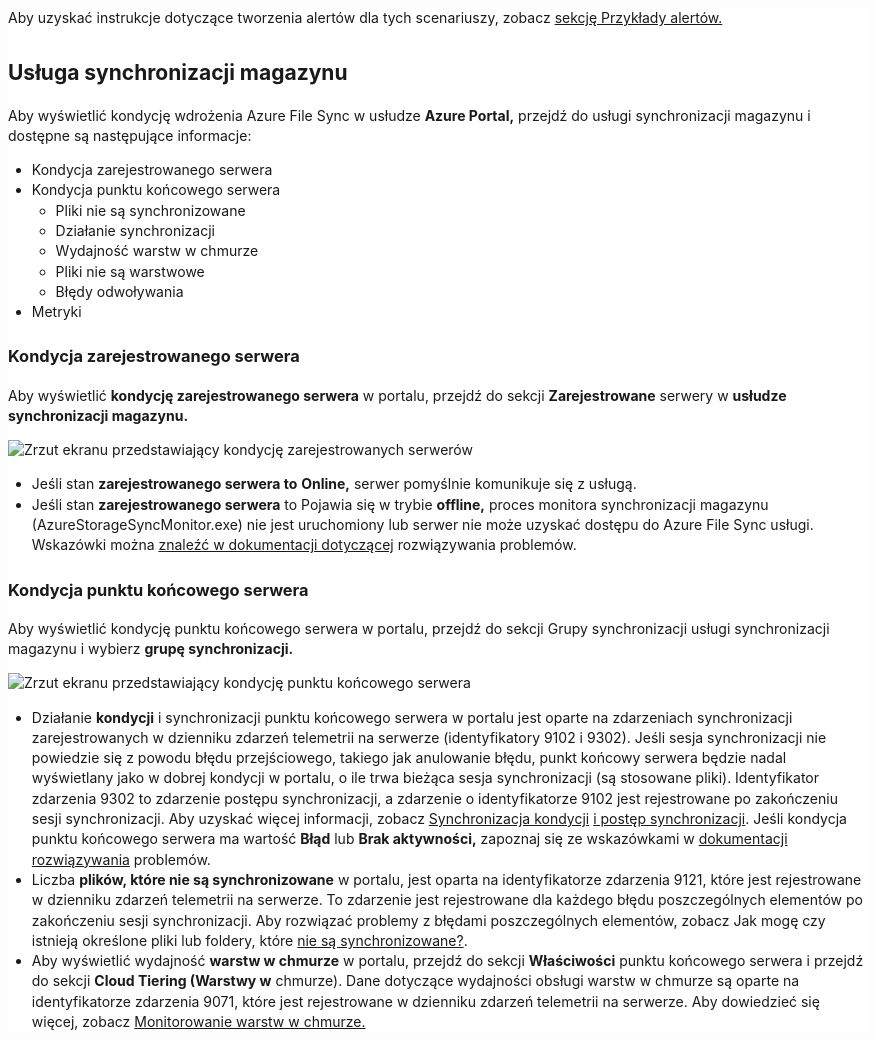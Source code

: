 Aby uzyskać instrukcje dotyczące tworzenia alertów dla tych scenariuszy, zobacz [sekcję Przykłady alertów.](#alert-examples)

## <a name="storage-sync-service"></a>Usługa synchronizacji magazynu

Aby wyświetlić kondycję wdrożenia Azure File Sync w usłudze **Azure Portal,** przejdź  do usługi synchronizacji magazynu i dostępne są następujące informacje:

- Kondycja zarejestrowanego serwera
- Kondycja punktu końcowego serwera
    - Pliki nie są synchronizowane
    - Działanie synchronizacji
    - Wydajność warstw w chmurze
    - Pliki nie są warstwowe
    - Błędy odwoływania
- Metryki

### <a name="registered-server-health"></a>Kondycja zarejestrowanego serwera

Aby wyświetlić **kondycję zarejestrowanego serwera** w portalu, przejdź do sekcji **Zarejestrowane** serwery w **usłudze synchronizacji magazynu.**

![Zrzut ekranu przedstawiający kondycję zarejestrowanych serwerów](media/storage-sync-files-troubleshoot/file-sync-registered-servers.png)

- Jeśli stan **zarejestrowanego serwera to** **Online,** serwer pomyślnie komunikuje się z usługą.
- Jeśli stan **zarejestrowanego serwera** to Pojawia się w trybie **offline,** proces monitora synchronizacji magazynu (AzureStorageSyncMonitor.exe) nie jest uruchomiony lub serwer nie może uzyskać dostępu do Azure File Sync usługi. Wskazówki można [znaleźć w dokumentacji dotyczącej](file-sync-troubleshoot.md?tabs=portal1%252cazure-portal#server-endpoint-noactivity) rozwiązywania problemów.

### <a name="server-endpoint-health"></a>Kondycja punktu końcowego serwera

Aby wyświetlić kondycję punktu końcowego serwera w  portalu, przejdź  do sekcji Grupy synchronizacji usługi synchronizacji magazynu i wybierz **grupę synchronizacji.** 

![Zrzut ekranu przedstawiający kondycję punktu końcowego serwera](media/storage-sync-files-troubleshoot/file-sync-server-endpoint-health.png)

- Działanie **kondycji**  i synchronizacji punktu końcowego serwera w portalu jest oparte na zdarzeniach synchronizacji zarejestrowanych w dzienniku zdarzeń telemetrii na serwerze (identyfikatory 9102 i 9302). Jeśli sesja synchronizacji nie powiedzie się z powodu błędu przejściowego, takiego  jak anulowanie błędu, punkt końcowy serwera będzie nadal wyświetlany jako w dobrej kondycji w portalu, o ile trwa bieżąca sesja synchronizacji (są stosowane pliki). Identyfikator zdarzenia 9302 to zdarzenie postępu synchronizacji, a zdarzenie o identyfikatorze 9102 jest rejestrowane po zakończeniu sesji synchronizacji.  Aby uzyskać więcej informacji, zobacz [Synchronizacja kondycji](file-sync-troubleshoot.md?tabs=server%252cazure-portal#broken-sync) [i postęp synchronizacji](file-sync-troubleshoot.md?tabs=server%252cazure-portal#how-do-i-monitor-the-progress-of-a-current-sync-session). Jeśli kondycja punktu końcowego serwera ma wartość **Błąd** lub **Brak aktywności,** zapoznaj się ze wskazówkami w [dokumentacji rozwiązywania](file-sync-troubleshoot.md?tabs=portal1%252cazure-portal#common-sync-errors) problemów.
- Liczba **plików, które nie są synchronizowane** w portalu, jest oparta na identyfikatorze zdarzenia 9121, które jest rejestrowane w dzienniku zdarzeń telemetrii na serwerze. To zdarzenie jest rejestrowane dla każdego błędu poszczególnych elementów po zakończeniu sesji synchronizacji. Aby rozwiązać problemy z błędami poszczególnych elementów, zobacz Jak mogę czy istnieją określone pliki lub foldery, które [nie są synchronizowane?](file-sync-troubleshoot.md?tabs=server%252cazure-portal#how-do-i-see-if-there-are-specific-files-or-folders-that-are-not-syncing).
- Aby wyświetlić wydajność **warstw w chmurze** w portalu, przejdź do sekcji **Właściwości** punktu końcowego serwera i przejdź do sekcji **Cloud Tiering (Warstwy w** chmurze). Dane dotyczące wydajności obsługi warstw w chmurze są oparte na identyfikatorze zdarzenia 9071, które jest rejestrowane w dzienniku zdarzeń telemetrii na serwerze. Aby dowiedzieć się więcej, zobacz [Monitorowanie warstw w chmurze.](file-sync-monitor-cloud-tiering.md)